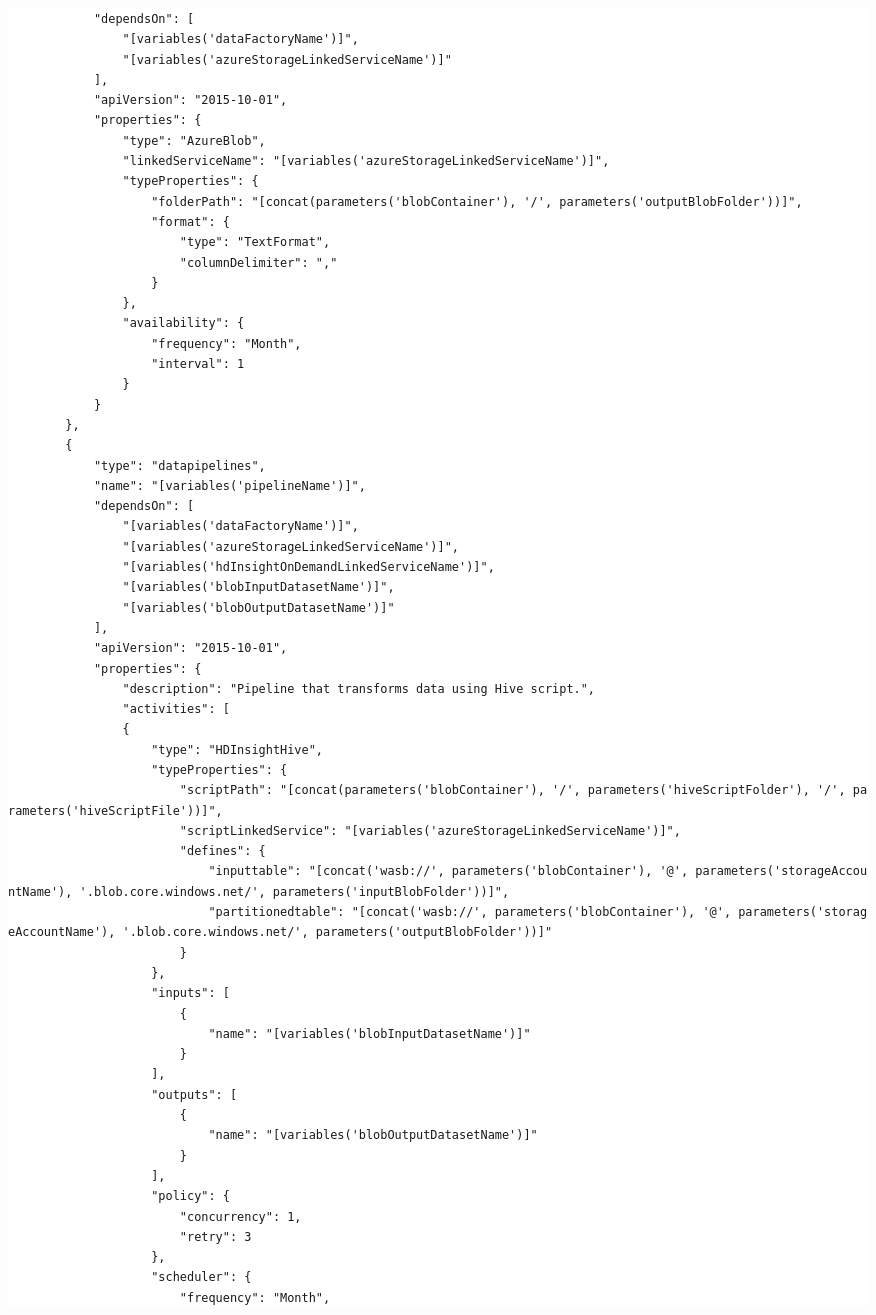                 "dependsOn": [
                    "[variables('dataFactoryName')]",
                    "[variables('azureStorageLinkedServiceName')]"
                ],
                "apiVersion": "2015-10-01",
                "properties": {
                    "type": "AzureBlob",
                    "linkedServiceName": "[variables('azureStorageLinkedServiceName')]",
                    "typeProperties": {
                        "folderPath": "[concat(parameters('blobContainer'), '/', parameters('outputBlobFolder'))]",
                        "format": {
                            "type": "TextFormat",
                            "columnDelimiter": ","
                        }
                    },
                    "availability": {
                        "frequency": "Month",
                        "interval": 1
                    }
                }
            },
            {
                "type": "datapipelines",
                "name": "[variables('pipelineName')]",
                "dependsOn": [
                    "[variables('dataFactoryName')]",
                    "[variables('azureStorageLinkedServiceName')]",
                    "[variables('hdInsightOnDemandLinkedServiceName')]",
                    "[variables('blobInputDatasetName')]",
                    "[variables('blobOutputDatasetName')]"
                ],
                "apiVersion": "2015-10-01",
                "properties": {
                    "description": "Pipeline that transforms data using Hive script.",
                    "activities": [
                    {
                        "type": "HDInsightHive",
                        "typeProperties": {
                            "scriptPath": "[concat(parameters('blobContainer'), '/', parameters('hiveScriptFolder'), '/', parameters('hiveScriptFile'))]",
                            "scriptLinkedService": "[variables('azureStorageLinkedServiceName')]",
                            "defines": {
                                "inputtable": "[concat('wasb://', parameters('blobContainer'), '@', parameters('storageAccountName'), '.blob.core.windows.net/', parameters('inputBlobFolder'))]",
                                "partitionedtable": "[concat('wasb://', parameters('blobContainer'), '@', parameters('storageAccountName'), '.blob.core.windows.net/', parameters('outputBlobFolder'))]"
                            }
                        },
                        "inputs": [
                            {
                                "name": "[variables('blobInputDatasetName')]"
                            }
                        ],
                        "outputs": [
                            {
                                "name": "[variables('blobOutputDatasetName')]"
                            }
                        ],
                        "policy": {
                            "concurrency": 1,
                            "retry": 3
                        },
                        "scheduler": {
                            "frequency": "Month",